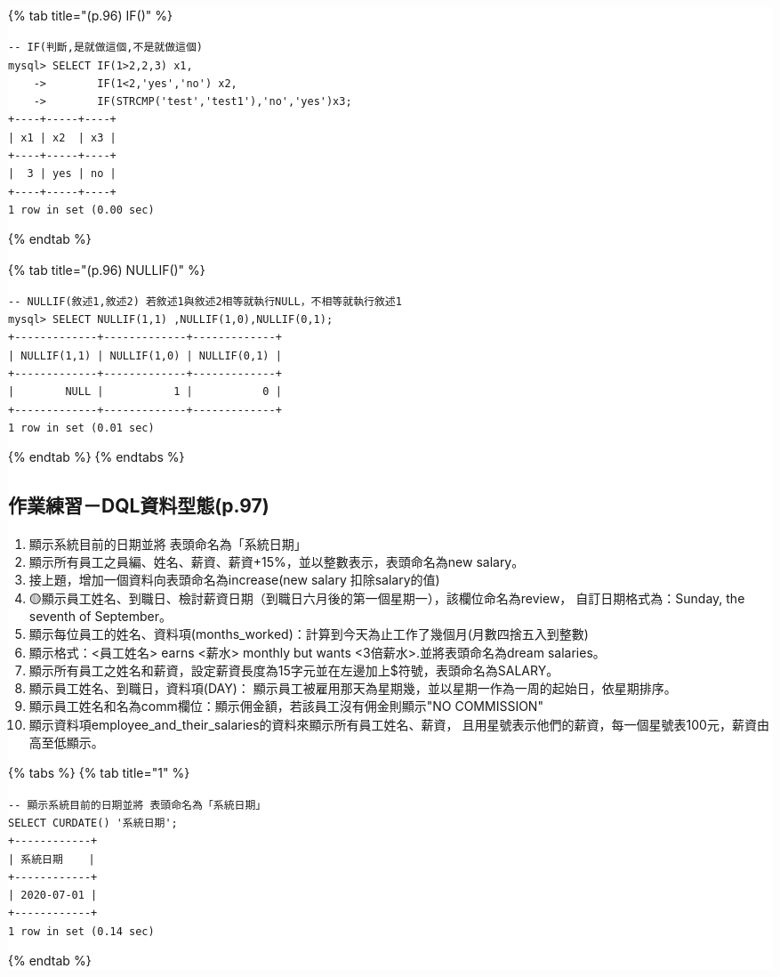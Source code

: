 {% tab title="\(p.96\) IF\(\)" %}
```
-- IF(判斷,是就做這個,不是就做這個)
mysql> SELECT IF(1>2,2,3) x1,
    ->        IF(1<2,'yes','no') x2,
    ->        IF(STRCMP('test','test1'),'no','yes')x3;
+----+-----+----+
| x1 | x2  | x3 |
+----+-----+----+
|  3 | yes | no |
+----+-----+----+
1 row in set (0.00 sec)
```
{% endtab %}

{% tab title="\(p.96\) NULLIF\(\)" %}
```
-- NULLIF(敘述1,敘述2) 若敘述1與敘述2相等就執行NULL，不相等就執行敘述1
mysql> SELECT NULLIF(1,1) ,NULLIF(1,0),NULLIF(0,1);
+-------------+-------------+-------------+
| NULLIF(1,1) | NULLIF(1,0) | NULLIF(0,1) |
+-------------+-------------+-------------+
|        NULL |           1 |           0 |
+-------------+-------------+-------------+
1 row in set (0.01 sec)
```
{% endtab %}
{% endtabs %}

## 作業練習－DQL資料型態\(p.97\)

1. 顯示系統目前的日期並將 表頭命名為「系統日期」
2. 顯示所有員工之員編、姓名、薪資、薪資+15%，並以整數表示，表頭命名為new salary。
3. 接上題，增加一個資料向表頭命名為increase\(new salary 扣除salary的值\)
4. 🟡顯示員工姓名、到職日、檢討薪資日期（到職日六月後的第一個星期一），該欄位命名為review， 自訂日期格式為：Sunday, the seventh of September。
5. 顯示每位員工的姓名、資料項\(months\_worked\)：計算到今天為止工作了幾個月\(月數四捨五入到整數\)
6. 顯示格式：&lt;員工姓名&gt; earns &lt;薪水&gt; monthly but wants &lt;3倍薪水&gt;.並將表頭命名為dream salaries。
7. 顯示所有員工之姓名和薪資，設定薪資長度為15字元並在左邊加上$符號，表頭命名為SALARY。
8. 顯示員工姓名、到職日，資料項\(DAY\)： 顯示員工被雇用那天為星期幾，並以星期一作為一周的起始日，依星期排序。
9. 顯示員工姓名和名為comm欄位：顯示佣金額，若該員工沒有佣金則顯示"NO COMMISSION"
10. 顯示資料項employee\_and\_their\_salaries的資料來顯示所有員工姓名、薪資， 且用星號表示他們的薪資，每一個星號表100元，薪資由高至低顯示。

{% tabs %}
{% tab title="1" %}
```text
-- 顯示系統目前的日期並將 表頭命名為「系統日期」
SELECT CURDATE() '系統日期';
+------------+
| 系統日期    |
+------------+
| 2020-07-01 |
+------------+
1 row in set (0.14 sec)
```
{% endtab %}
